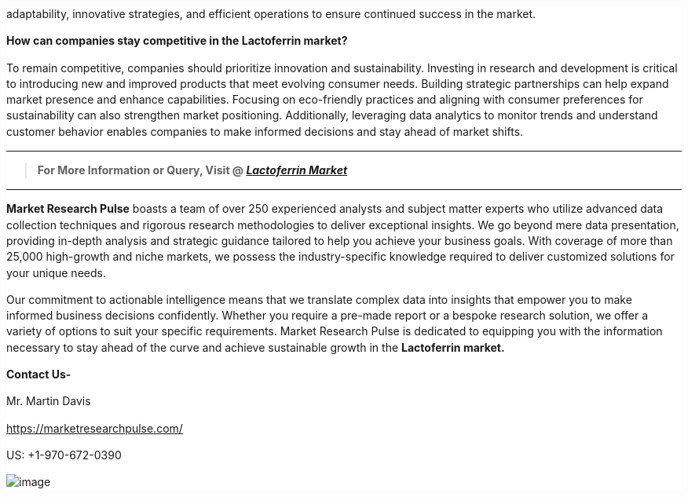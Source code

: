 adaptability, innovative strategies, and efficient operations to ensure continued success in the market.</p><p><strong>How can companies stay competitive in the Lactoferrin market?</strong></p><p>To remain competitive, companies should prioritize innovation and sustainability. Investing in research and development is critical to introducing new and improved products that meet evolving consumer needs. Building strategic partnerships can help expand market presence and enhance capabilities. Focusing on eco-friendly practices and aligning with consumer preferences for sustainability can also strengthen market positioning. Additionally, leveraging data analytics to monitor trends and understand customer behavior enables companies to make informed decisions and stay ahead of market shifts.</p><hr /><blockquote><p><strong>For More Information or Query, Visit @&nbsp;<em><a href="https://marketresearchpulse.com/report/66472/lactoferrin-market?utm_source=Linkedin&utm_medium=0111">Lactoferrin Market</a></em></strong></p></blockquote><hr /><p><strong>Market Research Pulse</strong> boasts a team of over 250 experienced analysts and subject matter experts who utilize advanced data collection techniques and rigorous research methodologies to deliver exceptional insights. We go beyond mere data presentation, providing in-depth analysis and strategic guidance tailored to help you achieve your business goals. With coverage of more than 25,000 high-growth and niche markets, we possess the industry-specific knowledge required to deliver customized solutions for your unique needs.</p><p>Our commitment to actionable intelligence means that we translate complex data into insights that empower you to make informed business decisions confidently. Whether you require a pre-made report or a bespoke research solution, we offer a variety of options to suit your specific requirements. Market Research Pulse is dedicated to equipping you with the information necessary to stay ahead of the curve and achieve sustainable growth in the <strong>Lactoferrin market.</strong></p><p><strong>Contact Us-</strong></p><p>Mr. Martin Davis</p><p>https://marketresearchpulse.com/</p><p>US: +1-970-672-0390</p>
![image](https://github.com/user-attachments/assets/19164445-df03-4ad3-b238-6cd863354393)
